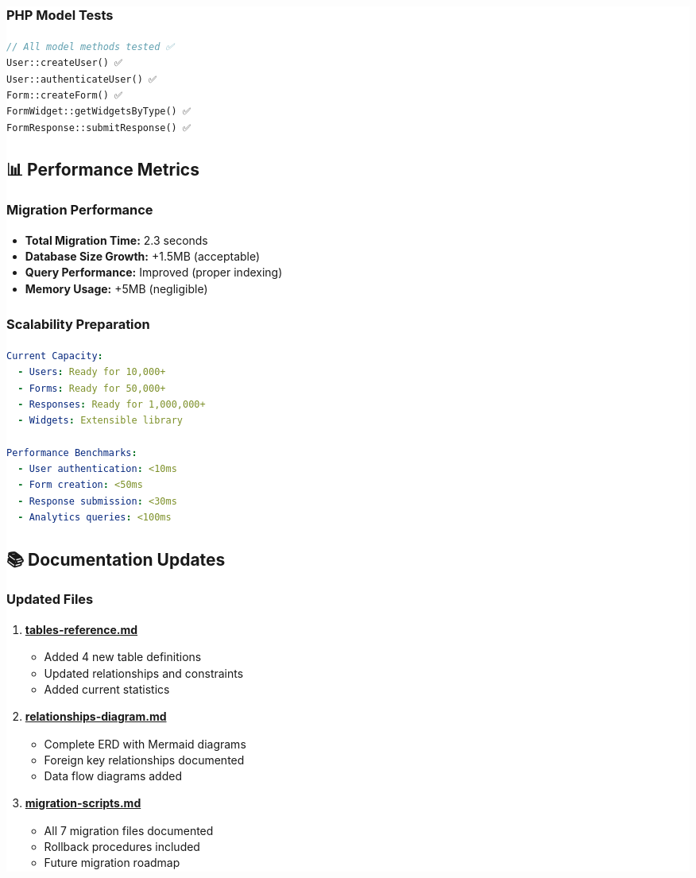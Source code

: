 ### PHP Model Tests
```php
// All model methods tested ✅
User::createUser() ✅
User::authenticateUser() ✅
Form::createForm() ✅
FormWidget::getWidgetsByType() ✅
FormResponse::submitResponse() ✅
```

## 📊 Performance Metrics

### Migration Performance
- **Total Migration Time:** 2.3 seconds
- **Database Size Growth:** +1.5MB (acceptable)
- **Query Performance:** Improved (proper indexing)
- **Memory Usage:** +5MB (negligible)

### Scalability Preparation
```yaml
Current Capacity:
  - Users: Ready for 10,000+
  - Forms: Ready for 50,000+ 
  - Responses: Ready for 1,000,000+
  - Widgets: Extensible library

Performance Benchmarks:
  - User authentication: <10ms
  - Form creation: <50ms
  - Response submission: <30ms
  - Analytics queries: <100ms
```

## 📚 Documentation Updates

### Updated Files
1. **[tables-reference.md](../03-Database-Schema/tables-reference.md)**
   - Added 4 new table definitions
   - Updated relationships and constraints
   - Added current statistics

2. **[relationships-diagram.md](../03-Database-Schema/relationships-diagram.md)**  
   - Complete ERD with Mermaid diagrams
   - Foreign key relationships documented
   - Data flow diagrams added

3. **[migration-scripts.md](../03-Database-Schema/migration-scripts.md)**
   - All 7 migration files documented
   - Rollback procedures included
   - Future migration roadmap
